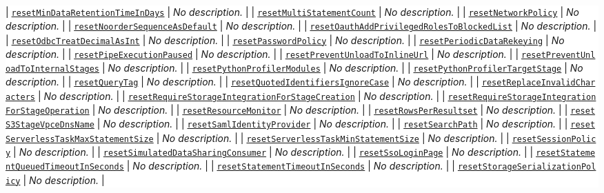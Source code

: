 | <code><a href="#@cdktf/provider-snowflake.currentOrganizationAccount.CurrentOrganizationAccount.resetMinDataRetentionTimeInDays">resetMinDataRetentionTimeInDays</a></code> | *No description.* |
| <code><a href="#@cdktf/provider-snowflake.currentOrganizationAccount.CurrentOrganizationAccount.resetMultiStatementCount">resetMultiStatementCount</a></code> | *No description.* |
| <code><a href="#@cdktf/provider-snowflake.currentOrganizationAccount.CurrentOrganizationAccount.resetNetworkPolicy">resetNetworkPolicy</a></code> | *No description.* |
| <code><a href="#@cdktf/provider-snowflake.currentOrganizationAccount.CurrentOrganizationAccount.resetNoorderSequenceAsDefault">resetNoorderSequenceAsDefault</a></code> | *No description.* |
| <code><a href="#@cdktf/provider-snowflake.currentOrganizationAccount.CurrentOrganizationAccount.resetOauthAddPrivilegedRolesToBlockedList">resetOauthAddPrivilegedRolesToBlockedList</a></code> | *No description.* |
| <code><a href="#@cdktf/provider-snowflake.currentOrganizationAccount.CurrentOrganizationAccount.resetOdbcTreatDecimalAsInt">resetOdbcTreatDecimalAsInt</a></code> | *No description.* |
| <code><a href="#@cdktf/provider-snowflake.currentOrganizationAccount.CurrentOrganizationAccount.resetPasswordPolicy">resetPasswordPolicy</a></code> | *No description.* |
| <code><a href="#@cdktf/provider-snowflake.currentOrganizationAccount.CurrentOrganizationAccount.resetPeriodicDataRekeying">resetPeriodicDataRekeying</a></code> | *No description.* |
| <code><a href="#@cdktf/provider-snowflake.currentOrganizationAccount.CurrentOrganizationAccount.resetPipeExecutionPaused">resetPipeExecutionPaused</a></code> | *No description.* |
| <code><a href="#@cdktf/provider-snowflake.currentOrganizationAccount.CurrentOrganizationAccount.resetPreventUnloadToInlineUrl">resetPreventUnloadToInlineUrl</a></code> | *No description.* |
| <code><a href="#@cdktf/provider-snowflake.currentOrganizationAccount.CurrentOrganizationAccount.resetPreventUnloadToInternalStages">resetPreventUnloadToInternalStages</a></code> | *No description.* |
| <code><a href="#@cdktf/provider-snowflake.currentOrganizationAccount.CurrentOrganizationAccount.resetPythonProfilerModules">resetPythonProfilerModules</a></code> | *No description.* |
| <code><a href="#@cdktf/provider-snowflake.currentOrganizationAccount.CurrentOrganizationAccount.resetPythonProfilerTargetStage">resetPythonProfilerTargetStage</a></code> | *No description.* |
| <code><a href="#@cdktf/provider-snowflake.currentOrganizationAccount.CurrentOrganizationAccount.resetQueryTag">resetQueryTag</a></code> | *No description.* |
| <code><a href="#@cdktf/provider-snowflake.currentOrganizationAccount.CurrentOrganizationAccount.resetQuotedIdentifiersIgnoreCase">resetQuotedIdentifiersIgnoreCase</a></code> | *No description.* |
| <code><a href="#@cdktf/provider-snowflake.currentOrganizationAccount.CurrentOrganizationAccount.resetReplaceInvalidCharacters">resetReplaceInvalidCharacters</a></code> | *No description.* |
| <code><a href="#@cdktf/provider-snowflake.currentOrganizationAccount.CurrentOrganizationAccount.resetRequireStorageIntegrationForStageCreation">resetRequireStorageIntegrationForStageCreation</a></code> | *No description.* |
| <code><a href="#@cdktf/provider-snowflake.currentOrganizationAccount.CurrentOrganizationAccount.resetRequireStorageIntegrationForStageOperation">resetRequireStorageIntegrationForStageOperation</a></code> | *No description.* |
| <code><a href="#@cdktf/provider-snowflake.currentOrganizationAccount.CurrentOrganizationAccount.resetResourceMonitor">resetResourceMonitor</a></code> | *No description.* |
| <code><a href="#@cdktf/provider-snowflake.currentOrganizationAccount.CurrentOrganizationAccount.resetRowsPerResultset">resetRowsPerResultset</a></code> | *No description.* |
| <code><a href="#@cdktf/provider-snowflake.currentOrganizationAccount.CurrentOrganizationAccount.resetS3StageVpceDnsName">resetS3StageVpceDnsName</a></code> | *No description.* |
| <code><a href="#@cdktf/provider-snowflake.currentOrganizationAccount.CurrentOrganizationAccount.resetSamlIdentityProvider">resetSamlIdentityProvider</a></code> | *No description.* |
| <code><a href="#@cdktf/provider-snowflake.currentOrganizationAccount.CurrentOrganizationAccount.resetSearchPath">resetSearchPath</a></code> | *No description.* |
| <code><a href="#@cdktf/provider-snowflake.currentOrganizationAccount.CurrentOrganizationAccount.resetServerlessTaskMaxStatementSize">resetServerlessTaskMaxStatementSize</a></code> | *No description.* |
| <code><a href="#@cdktf/provider-snowflake.currentOrganizationAccount.CurrentOrganizationAccount.resetServerlessTaskMinStatementSize">resetServerlessTaskMinStatementSize</a></code> | *No description.* |
| <code><a href="#@cdktf/provider-snowflake.currentOrganizationAccount.CurrentOrganizationAccount.resetSessionPolicy">resetSessionPolicy</a></code> | *No description.* |
| <code><a href="#@cdktf/provider-snowflake.currentOrganizationAccount.CurrentOrganizationAccount.resetSimulatedDataSharingConsumer">resetSimulatedDataSharingConsumer</a></code> | *No description.* |
| <code><a href="#@cdktf/provider-snowflake.currentOrganizationAccount.CurrentOrganizationAccount.resetSsoLoginPage">resetSsoLoginPage</a></code> | *No description.* |
| <code><a href="#@cdktf/provider-snowflake.currentOrganizationAccount.CurrentOrganizationAccount.resetStatementQueuedTimeoutInSeconds">resetStatementQueuedTimeoutInSeconds</a></code> | *No description.* |
| <code><a href="#@cdktf/provider-snowflake.currentOrganizationAccount.CurrentOrganizationAccount.resetStatementTimeoutInSeconds">resetStatementTimeoutInSeconds</a></code> | *No description.* |
| <code><a href="#@cdktf/provider-snowflake.currentOrganizationAccount.CurrentOrganizationAccount.resetStorageSerializationPolicy">resetStorageSerializationPolicy</a></code> | *No description.* |